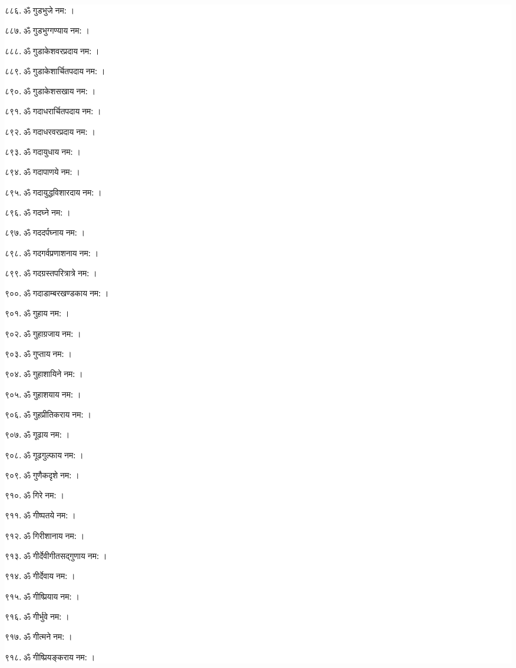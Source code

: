 ८८६. ॐ गुडभुजे नम: ।

८८७. ॐ गुडभुग्गण्याय नम: ।

८८८. ॐ गुडाकेशवरप्रदाय नम: ।

८८९. ॐ गुडाकेशार्चितपदाय नम: ।

८९०. ॐ गुडाकेशसखाय नम: ।

८९१. ॐ गदाधरार्चितपदाय नम: ।

८९२. ॐ गदाधरवरप्रदाय नम: ।

८९३. ॐ गदायुधाय नम: ।

८९४. ॐ गदापाणये नम: ।

८९५. ॐ गदायुद्धविशारदाय नम: ।

८९६. ॐ गदघ्ने नम: ।

८९७. ॐ गददर्पघ्नाय नम: ।

८९८. ॐ गदगर्वप्रणाशनाय नम: ।

८९९. ॐ गदग्रस्तपरित्रात्रे नम: ।

९००. ॐ गदाडाम्बरखण्डकाय नम: ।

९०१. ॐ गुहाय नम: ।

९०२. ॐ गुहाग्रजाय नम: ।

९०३. ॐ गुप्ताय नम: ।

९०४. ॐ गुहाशायिने नम: ।

९०५. ॐ गुहाशयाय नम: ।

९०६. ॐ गुहप्रीतिकराय नम: ।

९०७. ॐ गूढाय नम: ।

९०८. ॐ गूढगुल्फाय नम: ।

९०९. ॐ गुणैकदृशे नम: ।

९१०. ॐ गिरे नम: ।

९११. ॐ गीष्पतये नम: ।

९१२. ॐ गिरीशानाय नम: ।

९१३. ॐ गीर्देवीगीतसद्गुणाय नम: ।

९१४. ॐ गीर्देवाय नम: ।

९१५. ॐ गीष्प्रियाय नम: ।

९१६. ॐ गीर्भुवे नम: ।

९१७. ॐ गीत्मने नम: ।

९१८. ॐ गीष्प्रियङ्कराय नम: ।
